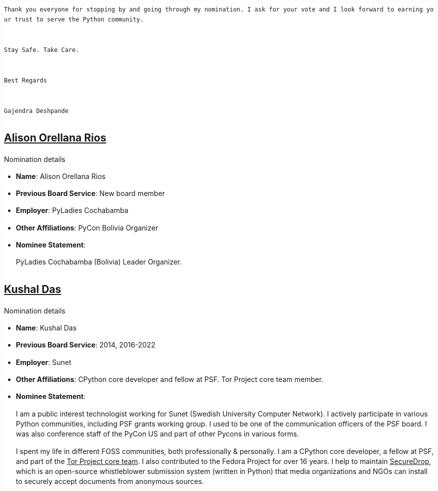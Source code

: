 	
	Thank you everyone for stopping by and going through my nomination. I ask for your vote and I look forward to earning your trust to serve the Python community.
	
	
	Stay Safe. Take Care. 
	
	
	Best Regards 
	
	
	Gajendra Deshpande




## [Alison Orellana Rios](/nominations/elections/2022-python-software-foundation-board/nominees/alison-orellana-rios/)




 Nomination details
 

* **Name**: Alison Orellana Rios
* **Previous Board Service**: New board member
* **Employer**: PyLadies Cochabamba
* **Other Affiliations**: PyCon Bolivia Organizer
* **Nominee Statement**:
	
	PyLadies Cochabamba (Bolivia) Leader Organizer.




## [Kushal Das](/nominations/elections/2022-python-software-foundation-board/nominees/kushal-das/)




 Nomination details
 

* **Name**: Kushal Das
* **Previous Board Service**: 2014, 2016\-2022
* **Employer**: Sunet
* **Other Affiliations**: CPython core developer and fellow at PSF. Tor Project core team member.
* **Nominee Statement**:
	
	I am a public interest technologist working for Sunet (Swedish University Computer Network). I actively participate in various Python communities, including PSF grants working group. I used to be one of the communication officers of the PSF board. I was also conference staff of the PyCon US and part of other Pycons in various forms.
	
	
	I spent my life in different FOSS communities, both professionally \& personally. I am a CPython core developer, a fellow at PSF, and part of the [Tor Project core team](https://www.torproject.org/). I also contributed to the Fedora Project for over 16 years. I help to maintain [SecureDrop](https://securedrop.org), which is an open\-source whistleblower submission system (written in Python) that media organizations and NGOs can install to securely accept documents from anonymous sources.
	
